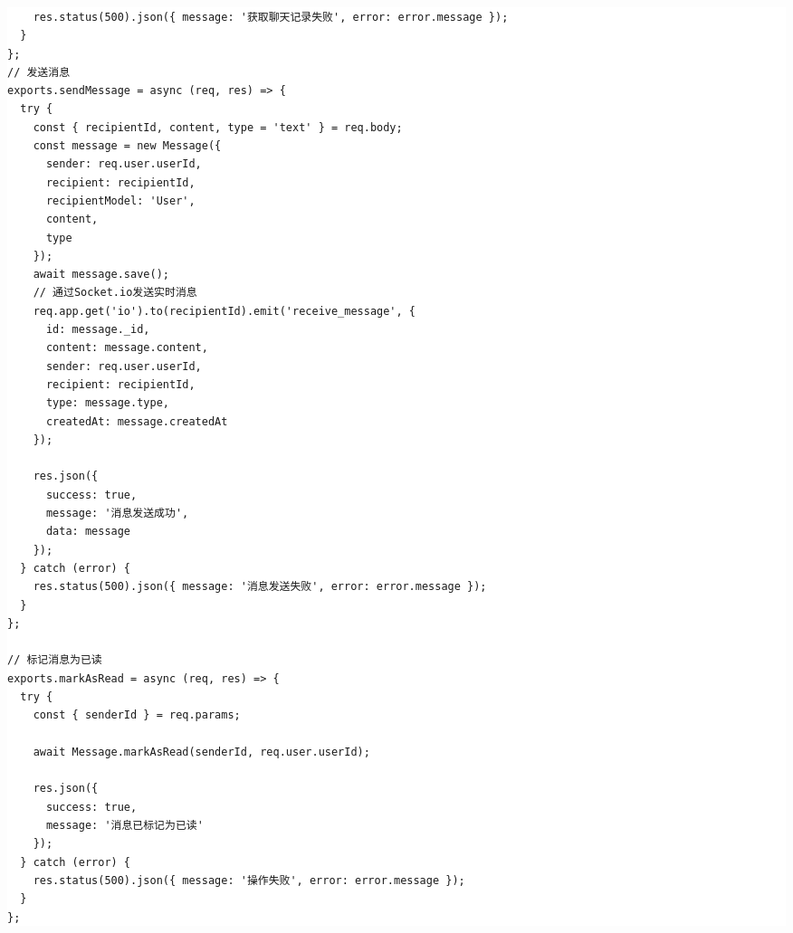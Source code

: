 ```
    res.status(500).json({ message: '获取聊天记录失败', error: error.message });
  }
};
// 发送消息
exports.sendMessage = async (req, res) => {
  try {
    const { recipientId, content, type = 'text' } = req.body;
    const message = new Message({
      sender: req.user.userId,
      recipient: recipientId,
      recipientModel: 'User',
      content,
      type
    });
    await message.save();
    // 通过Socket.io发送实时消息
    req.app.get('io').to(recipientId).emit('receive_message', {
      id: message._id,
      content: message.content,
      sender: req.user.userId,
      recipient: recipientId,
      type: message.type,
      createdAt: message.createdAt
    });
    
    res.json({
      success: true,
      message: '消息发送成功',
      data: message
    });
  } catch (error) {
    res.status(500).json({ message: '消息发送失败', error: error.message });
  }
};

// 标记消息为已读
exports.markAsRead = async (req, res) => {
  try {
    const { senderId } = req.params;
    
    await Message.markAsRead(senderId, req.user.userId);
    
    res.json({
      success: true,
      message: '消息已标记为已读'
    });
  } catch (error) {
    res.status(500).json({ message: '操作失败', error: error.message });
  }
};
```
